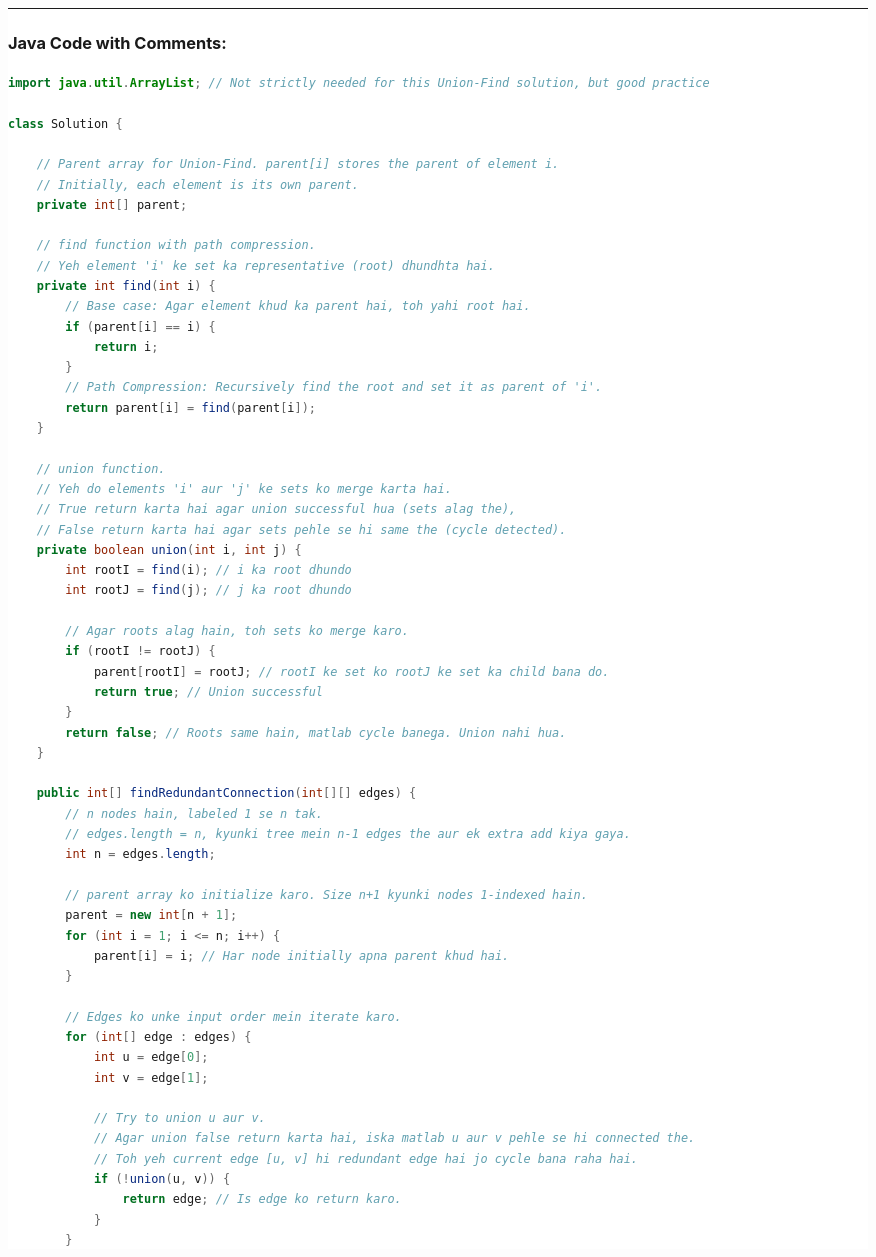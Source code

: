 -----

### Java Code with Comments:

```java
import java.util.ArrayList; // Not strictly needed for this Union-Find solution, but good practice

class Solution {

    // Parent array for Union-Find. parent[i] stores the parent of element i.
    // Initially, each element is its own parent.
    private int[] parent;

    // find function with path compression.
    // Yeh element 'i' ke set ka representative (root) dhundhta hai.
    private int find(int i) {
        // Base case: Agar element khud ka parent hai, toh yahi root hai.
        if (parent[i] == i) {
            return i;
        }
        // Path Compression: Recursively find the root and set it as parent of 'i'.
        return parent[i] = find(parent[i]);
    }

    // union function.
    // Yeh do elements 'i' aur 'j' ke sets ko merge karta hai.
    // True return karta hai agar union successful hua (sets alag the),
    // False return karta hai agar sets pehle se hi same the (cycle detected).
    private boolean union(int i, int j) {
        int rootI = find(i); // i ka root dhundo
        int rootJ = find(j); // j ka root dhundo

        // Agar roots alag hain, toh sets ko merge karo.
        if (rootI != rootJ) {
            parent[rootI] = rootJ; // rootI ke set ko rootJ ke set ka child bana do.
            return true; // Union successful
        }
        return false; // Roots same hain, matlab cycle banega. Union nahi hua.
    }

    public int[] findRedundantConnection(int[][] edges) {
        // n nodes hain, labeled 1 se n tak.
        // edges.length = n, kyunki tree mein n-1 edges the aur ek extra add kiya gaya.
        int n = edges.length; 
        
        // parent array ko initialize karo. Size n+1 kyunki nodes 1-indexed hain.
        parent = new int[n + 1];
        for (int i = 1; i <= n; i++) {
            parent[i] = i; // Har node initially apna parent khud hai.
        }

        // Edges ko unke input order mein iterate karo.
        for (int[] edge : edges) {
            int u = edge[0];
            int v = edge[1];

            // Try to union u aur v.
            // Agar union false return karta hai, iska matlab u aur v pehle se hi connected the.
            // Toh yeh current edge [u, v] hi redundant edge hai jo cycle bana raha hai.
            if (!union(u, v)) {
                return edge; // Is edge ko return karo.
            }
        }

```